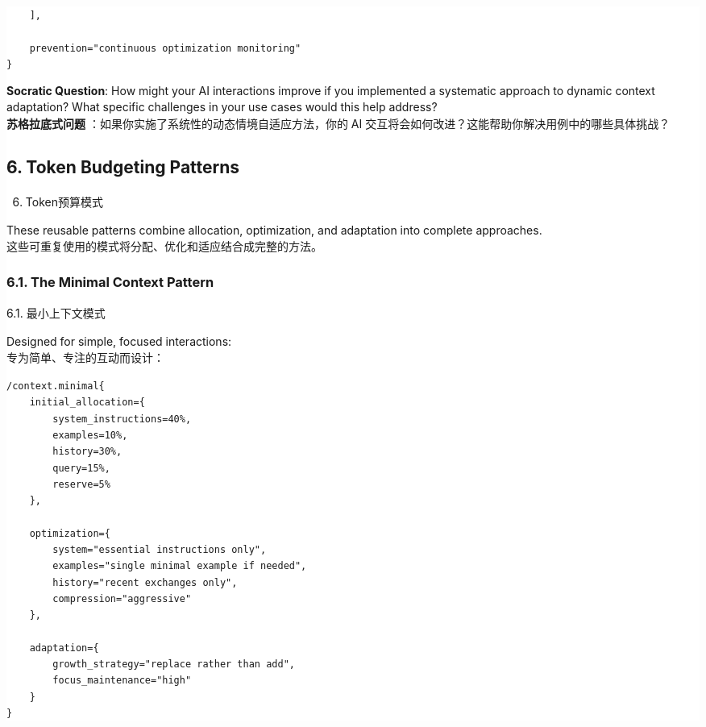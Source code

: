 ```
    ],
    
    prevention="continuous optimization monitoring"
}
```

**Socratic Question**: How might your AI interactions improve if you implemented a systematic approach to dynamic context adaptation? What specific challenges in your use cases would this help address?  
**苏格拉底式问题** ：如果你实施了系统性的动态情境自适应方法，你的 AI 交互将会如何改进？这能帮助你解决用例中的哪些具体挑战？

## 6. Token Budgeting Patterns  
6. Token预算模式

[](https://github.com/KashiwaByte/Context-Engineering-Chinese-Bilingual/blob/main/Chinese-Bilingual/NOCODE/00_foundations/02_token_budgetng.md#6-token-budgeting-patterns)

These reusable patterns combine allocation, optimization, and adaptation into complete approaches.  
这些可重复使用的模式将分配、优化和适应结合成完整的方法。

### 6.1. The Minimal Context Pattern  
6.1. 最小上下文模式

[](https://github.com/KashiwaByte/Context-Engineering-Chinese-Bilingual/blob/main/Chinese-Bilingual/NOCODE/00_foundations/02_token_budgetng.md#61-the-minimal-context-pattern)

Designed for simple, focused interactions:  
专为简单、专注的互动而设计：

```
/context.minimal{
    initial_allocation={
        system_instructions=40%,
        examples=10%,
        history=30%,
        query=15%,
        reserve=5%
    },
    
    optimization={
        system="essential instructions only",
        examples="single minimal example if needed",
        history="recent exchanges only",
        compression="aggressive"
    },
    
    adaptation={
        growth_strategy="replace rather than add",
        focus_maintenance="high"
    }
}
```
